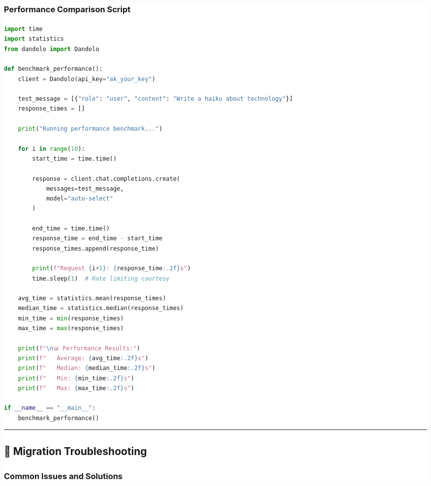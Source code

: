 ### Performance Comparison Script

```python
import time
import statistics
from dandolo import Dandolo

def benchmark_performance():
    client = Dandolo(api_key="ak_your_key")
    
    test_message = [{"role": "user", "content": "Write a haiku about technology"}]
    response_times = []
    
    print("Running performance benchmark...")
    
    for i in range(10):
        start_time = time.time()
        
        response = client.chat.completions.create(
            messages=test_message,
            model="auto-select"
        )
        
        end_time = time.time()
        response_time = end_time - start_time
        response_times.append(response_time)
        
        print(f"Request {i+1}: {response_time:.2f}s")
        time.sleep(1)  # Rate limiting courtesy
    
    avg_time = statistics.mean(response_times)
    median_time = statistics.median(response_times)
    min_time = min(response_times)
    max_time = max(response_times)
    
    print(f"\n📊 Performance Results:")
    print(f"   Average: {avg_time:.2f}s")
    print(f"   Median: {median_time:.2f}s") 
    print(f"   Min: {min_time:.2f}s")
    print(f"   Max: {max_time:.2f}s")

if __name__ == "__main__":
    benchmark_performance()
```

---

## 🚨 Migration Troubleshooting

### Common Issues and Solutions
